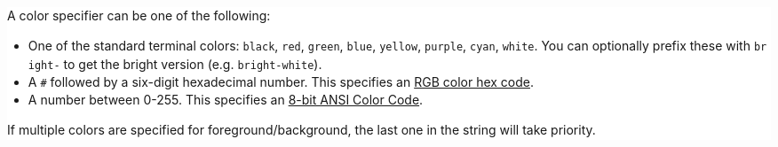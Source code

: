 A color specifier can be one of the following:

- One of the standard terminal colors: `black`, `red`, `green`, `blue`, `yellow`, `purple`, `cyan`, `white`. You can optionally prefix these with `bright-` to get the bright version (e.g. `bright-white`).
- A `#` followed by a six-digit hexadecimal number. This specifies an [RGB color hex code](https://www.w3schools.com/colors/colors_hexadecimal.asp).
- A number between 0-255. This specifies an [8-bit ANSI Color Code](https://i.stack.imgur.com/KTSQa.png).

If multiple colors are specified for foreground/background, the last one in the string will take priority.
